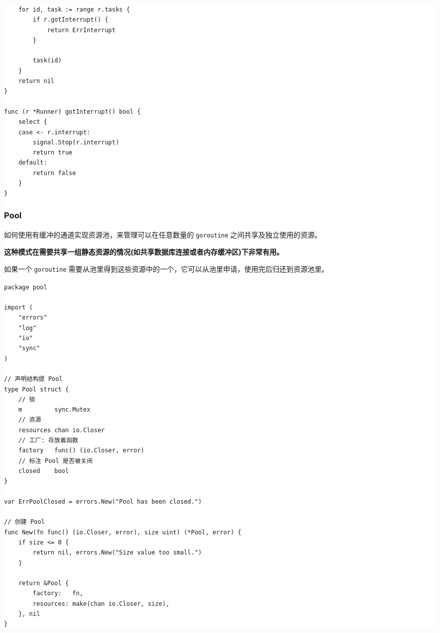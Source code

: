 ```golang
    for id, task := range r.tasks {
        if r.gotInterrupt() {
            return ErrInterrupt
        }

        task(id)
    }
    return nil
}

func (r *Runner) gotInterrupt() bool {
    select {
    case <- r.interrupt:
        signal.Stop(r.interrupt)
        return true
    default:
        return false
    }
}
```

### Pool

如何使用有缓冲的通道实现资源池，来管理可以在任意数量的 `goroutine` 之间共享及独立使用的资源。

**这种模式在需要共享一组静态资源的情况(如共享数据库连接或者内存缓冲区)下非常有用。**

如果一个 `goroutine` 需要从池里得到这些资源中的一个，它可以从池里申请，使用完后归还到资源池里。

```golang
package pool

import (
    "errors"
    "log"
    "io"
    "sync"
)

// 声明结构提 Pool
type Pool struct {
    // 锁
    m         sync.Mutex
    // 资源
    resources chan io.Closer
    // 工厂: 存放着函数
    factory   func() (io.Closer, error)
    // 标注 Pool 是否被关闭
    closed    bool
}

var ErrPoolClosed = errors.New("Pool has been closed.")

// 创建 Pool
func New(fn func() (io.Closer, error), size uint) (*Pool, error) {
    if size <= 0 {
        return nil, errors.New("Size value too small.")
    }

    return &Pool {
        factory:   fn,
        resources: make(chan io.Closer, size),
    }, nil
}

```